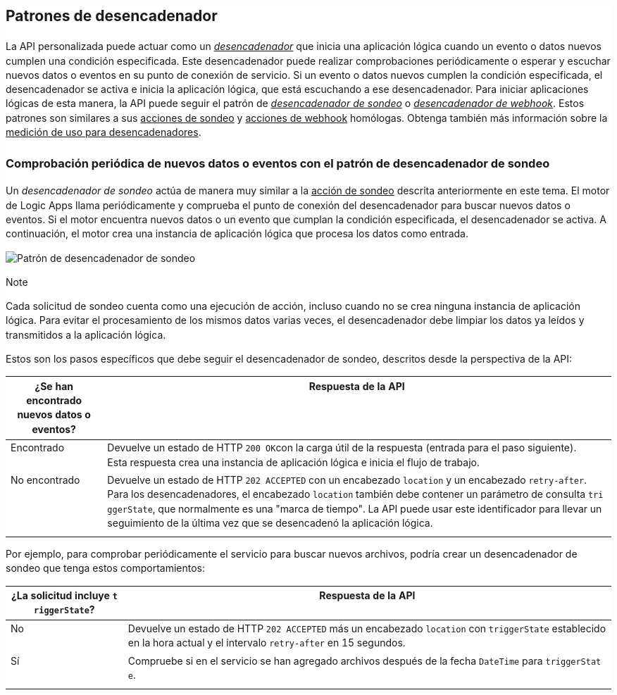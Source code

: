 <a name="triggers"></a>

## <a name="trigger-patterns"></a>Patrones de desencadenador

La API personalizada puede actuar como un [*desencadenador*](./logic-apps-overview.md#logic-app-concepts) que inicia una aplicación lógica cuando un evento o datos nuevos cumplen una condición especificada. Este desencadenador puede realizar comprobaciones periódicamente o esperar y escuchar nuevos datos o eventos en su punto de conexión de servicio. Si un evento o datos nuevos cumplen la condición especificada, el desencadenador se activa e inicia la aplicación lógica, que está escuchando a ese desencadenador. Para iniciar aplicaciones lógicas de esta manera, la API puede seguir el patrón de [*desencadenador de sondeo*](#polling-triggers) o [*desencadenador de webhook*](#webhook-triggers). Estos patrones son similares a sus [acciones de sondeo](#async-pattern) y [acciones de webhook](#webhook-actions) homólogas. Obtenga también más información sobre la [medición de uso para desencadenadores](logic-apps-pricing.md).

<a name="polling-triggers"></a>

### <a name="check-for-new-data-or-events-regularly-with-the-polling-trigger-pattern"></a>Comprobación periódica de nuevos datos o eventos con el patrón de desencadenador de sondeo

Un *desencadenador de sondeo* actúa de manera muy similar a la [acción de sondeo](#async-pattern) descrita anteriormente en este tema. El motor de Logic Apps llama periódicamente y comprueba el punto de conexión del desencadenador para buscar nuevos datos o eventos. Si el motor encuentra nuevos datos o un evento que cumplan la condición especificada, el desencadenador se activa. A continuación, el motor crea una instancia de aplicación lógica que procesa los datos como entrada. 

![Patrón de desencadenador de sondeo](./media/logic-apps-create-api-app/custom-api-polling-trigger-pattern.png)

> [!NOTE]
> Cada solicitud de sondeo cuenta como una ejecución de acción, incluso cuando no se crea ninguna instancia de aplicación lógica. Para evitar el procesamiento de los mismos datos varias veces, el desencadenador debe limpiar los datos ya leídos y transmitidos a la aplicación lógica.

Estos son los pasos específicos que debe seguir el desencadenador de sondeo, descritos desde la perspectiva de la API:

| ¿Se han encontrado nuevos datos o eventos?  | Respuesta de la API | 
| ------------------------- | ------------ |
| Encontrado | Devuelve un estado de HTTP `200 OK`con la carga útil de la respuesta (entrada para el paso siguiente). <br/>Esta respuesta crea una instancia de aplicación lógica e inicia el flujo de trabajo. | 
| No encontrado | Devuelve un estado de HTTP `202 ACCEPTED` con un encabezado `location` y un encabezado `retry-after`. <br/>Para los desencadenadores, el encabezado `location` también debe contener un parámetro de consulta `triggerState`, que normalmente es una "marca de tiempo". La API puede usar este identificador para llevar un seguimiento de la última vez que se desencadenó la aplicación lógica. | 
||| 

Por ejemplo, para comprobar periódicamente el servicio para buscar nuevos archivos, podría crear un desencadenador de sondeo que tenga estos comportamientos:

| ¿La solicitud incluye `triggerState`? | Respuesta de la API | 
| -------------------------------- | -------------| 
| No | Devuelve un estado de HTTP `202 ACCEPTED` más un encabezado `location` con `triggerState` establecido en la hora actual y el intervalo `retry-after` en 15 segundos. | 
| Sí | Compruebe si en el servicio se han agregado archivos después de la fecha `DateTime` para `triggerState`. | 
||| 

